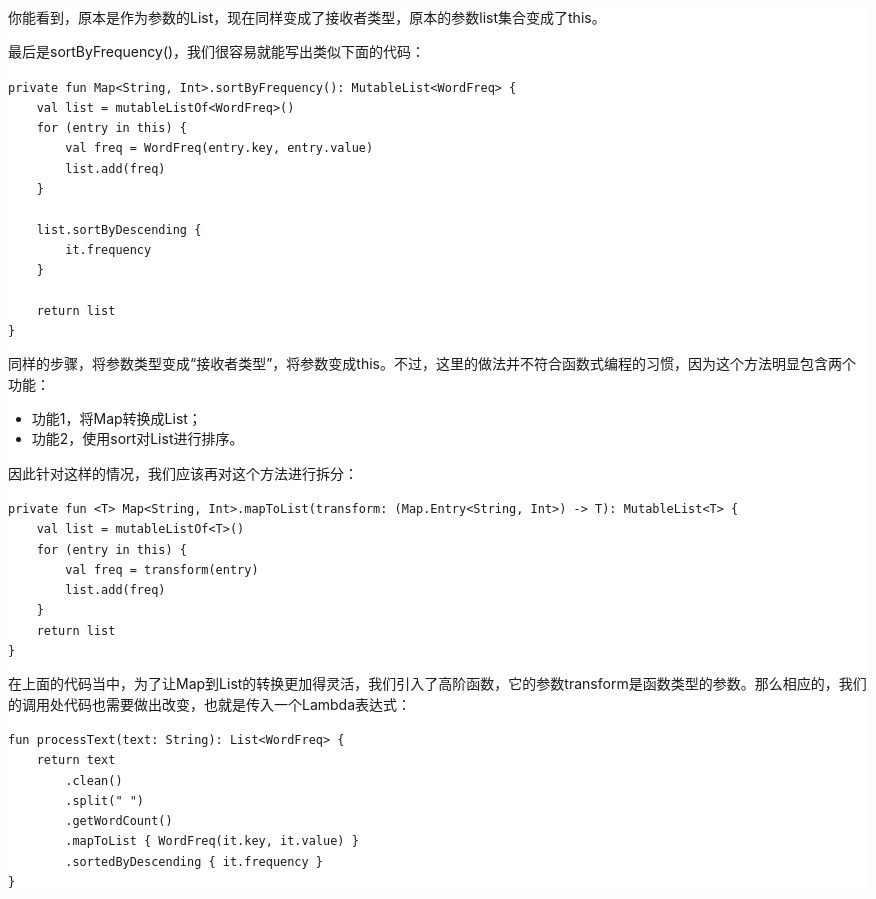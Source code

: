 你能看到，原本是作为参数的List，现在同样变成了接收者类型，原本的参数list集合变成了this。

最后是sortByFrequency()，我们很容易就能写出类似下面的代码：

```plain
private fun Map<String, Int>.sortByFrequency(): MutableList<WordFreq> {
    val list = mutableListOf<WordFreq>()
    for (entry in this) {
        val freq = WordFreq(entry.key, entry.value)
        list.add(freq)
    }

    list.sortByDescending {
        it.frequency
    }

    return list
}

```

同样的步骤，将参数类型变成“接收者类型”，将参数变成this。不过，这里的做法并不符合函数式编程的习惯，因为这个方法明显包含两个功能：

- 功能1，将Map转换成List；
- 功能2，使用sort对List进行排序。

因此针对这样的情况，我们应该再对这个方法进行拆分：

```plain
private fun <T> Map<String, Int>.mapToList(transform: (Map.Entry<String, Int>) -> T): MutableList<T> {
    val list = mutableListOf<T>()
    for (entry in this) {
        val freq = transform(entry)
        list.add(freq)
    }
    return list
}

```

在上面的代码当中，为了让Map到List的转换更加得灵活，我们引入了高阶函数，它的参数transform是函数类型的参数。那么相应的，我们的调用处代码也需要做出改变，也就是传入一个Lambda表达式：

```plain
fun processText(text: String): List<WordFreq> {
    return text
        .clean()
        .split(" ")
        .getWordCount()
        .mapToList { WordFreq(it.key, it.value) }
        .sortedByDescending { it.frequency }
}

```
